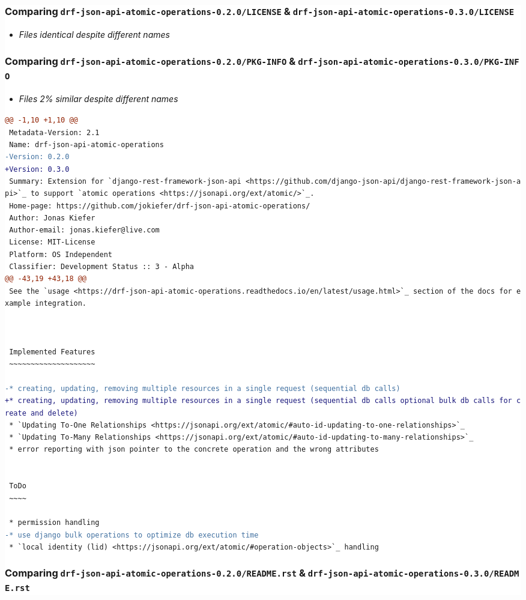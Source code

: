 ### Comparing `drf-json-api-atomic-operations-0.2.0/LICENSE` & `drf-json-api-atomic-operations-0.3.0/LICENSE`

 * *Files identical despite different names*

### Comparing `drf-json-api-atomic-operations-0.2.0/PKG-INFO` & `drf-json-api-atomic-operations-0.3.0/PKG-INFO`

 * *Files 2% similar despite different names*

```diff
@@ -1,10 +1,10 @@
 Metadata-Version: 2.1
 Name: drf-json-api-atomic-operations
-Version: 0.2.0
+Version: 0.3.0
 Summary: Extension for `django-rest-framework-json-api <https://github.com/django-json-api/django-rest-framework-json-api>`_ to support `atomic operations <https://jsonapi.org/ext/atomic/>`_.
 Home-page: https://github.com/jokiefer/drf-json-api-atomic-operations/
 Author: Jonas Kiefer
 Author-email: jonas.kiefer@live.com
 License: MIT-License
 Platform: OS Independent
 Classifier: Development Status :: 3 - Alpha
@@ -43,19 +43,18 @@
 See the `usage <https://drf-json-api-atomic-operations.readthedocs.io/en/latest/usage.html>`_ section of the docs for example integration.
 
 
 
 Implemented Features
 ~~~~~~~~~~~~~~~~~~~~
 
-* creating, updating, removing multiple resources in a single request (sequential db calls)
+* creating, updating, removing multiple resources in a single request (sequential db calls optional bulk db calls for create and delete)
 * `Updating To-One Relationships <https://jsonapi.org/ext/atomic/#auto-id-updating-to-one-relationships>`_
 * `Updating To-Many Relationships <https://jsonapi.org/ext/atomic/#auto-id-updating-to-many-relationships>`_
 * error reporting with json pointer to the concrete operation and the wrong attributes
 
 
 ToDo
 ~~~~
 
 * permission handling
-* use django bulk operations to optimize db execution time
 * `local identity (lid) <https://jsonapi.org/ext/atomic/#operation-objects>`_ handling
```

### Comparing `drf-json-api-atomic-operations-0.2.0/README.rst` & `drf-json-api-atomic-operations-0.3.0/README.rst`
